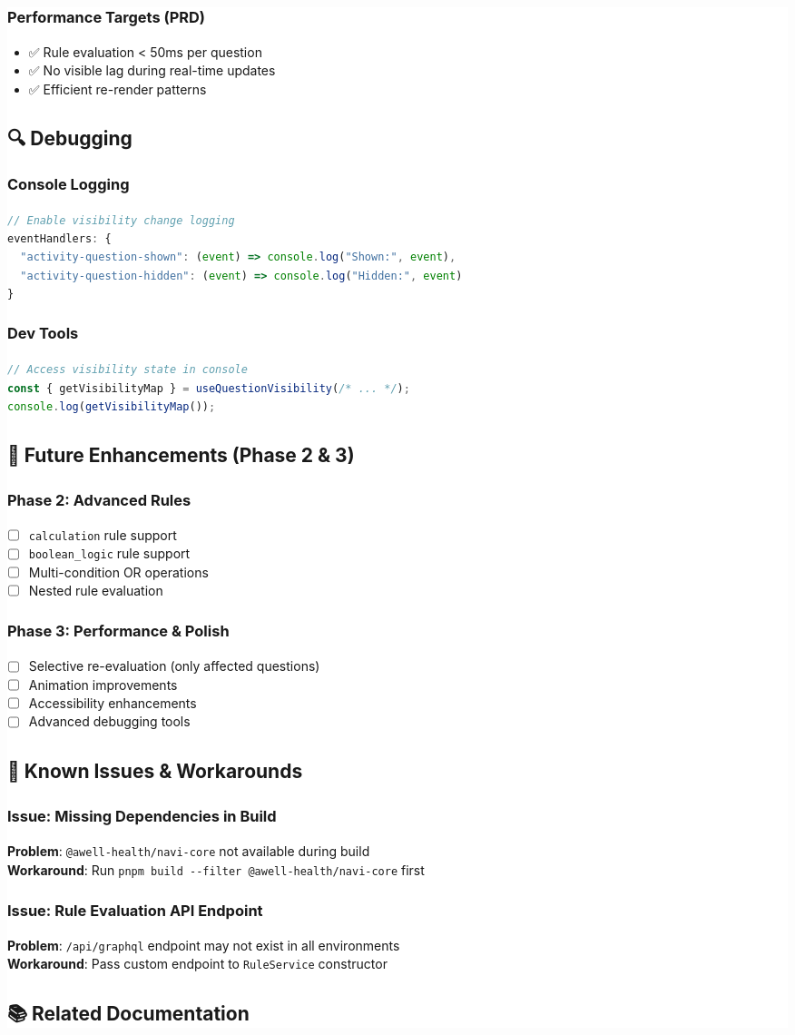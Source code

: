 ### Performance Targets (PRD)
- ✅ Rule evaluation < 50ms per question
- ✅ No visible lag during real-time updates
- ✅ Efficient re-render patterns

## 🔍 Debugging

### Console Logging
```javascript
// Enable visibility change logging
eventHandlers: {
  "activity-question-shown": (event) => console.log("Shown:", event),
  "activity-question-hidden": (event) => console.log("Hidden:", event)
}
```

### Dev Tools
```typescript
// Access visibility state in console
const { getVisibilityMap } = useQuestionVisibility(/* ... */);
console.log(getVisibilityMap());
```

## 🔮 Future Enhancements (Phase 2 & 3)

### Phase 2: Advanced Rules
- [ ] `calculation` rule support
- [ ] `boolean_logic` rule support  
- [ ] Multi-condition OR operations
- [ ] Nested rule evaluation

### Phase 3: Performance & Polish
- [ ] Selective re-evaluation (only affected questions)
- [ ] Animation improvements
- [ ] Accessibility enhancements
- [ ] Advanced debugging tools

## 🐛 Known Issues & Workarounds

### Issue: Missing Dependencies in Build
**Problem**: `@awell-health/navi-core` not available during build  
**Workaround**: Run `pnpm build --filter @awell-health/navi-core` first

### Issue: Rule Evaluation API Endpoint
**Problem**: `/api/graphql` endpoint may not exist in all environments  
**Workaround**: Pass custom endpoint to `RuleService` constructor

## 📚 Related Documentation
